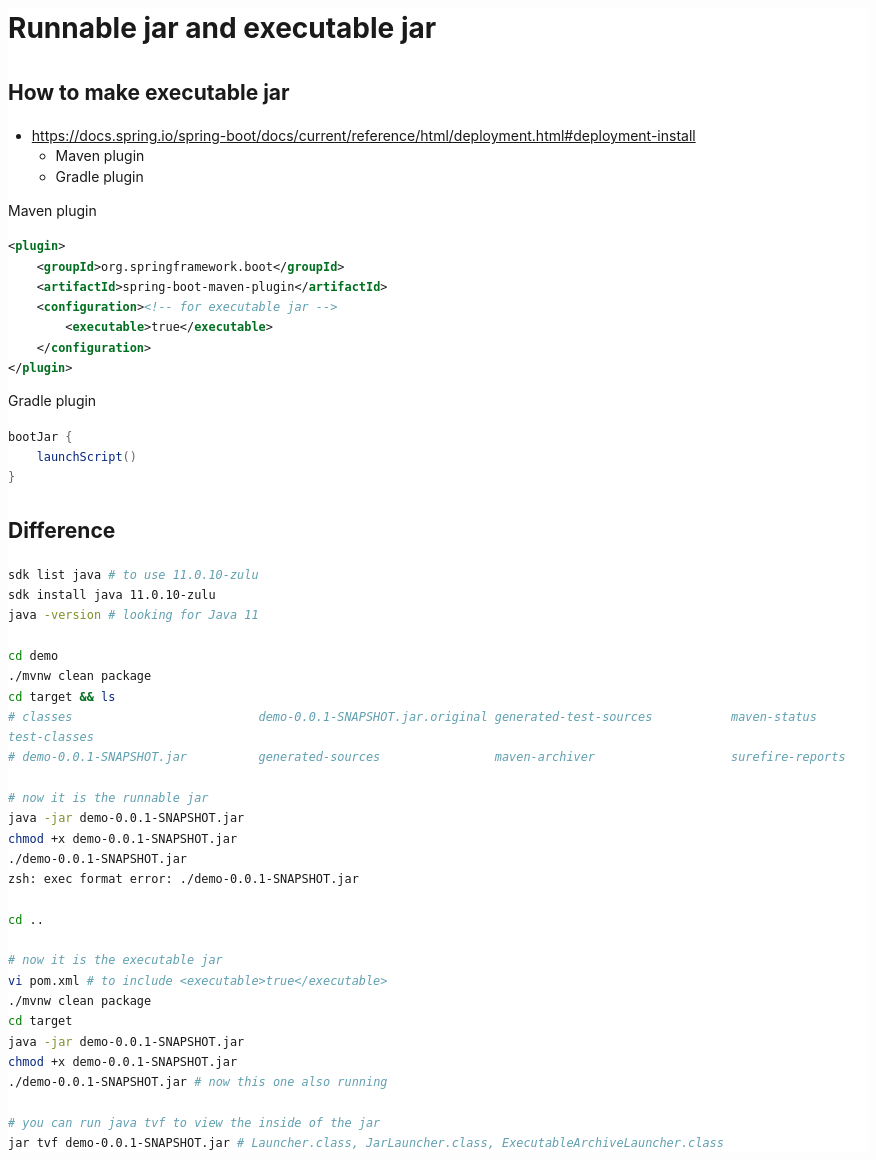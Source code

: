 # Runnable jar and executable jar

## How to make executable jar

- https://docs.spring.io/spring-boot/docs/current/reference/html/deployment.html#deployment-install
  - Maven plugin
  - Gradle plugin

Maven plugin

```xml
<plugin>
    <groupId>org.springframework.boot</groupId>
    <artifactId>spring-boot-maven-plugin</artifactId>
    <configuration><!-- for executable jar -->
        <executable>true</executable>
    </configuration>
</plugin>
```

Gradle plugin

```groovy
bootJar {
    launchScript()
}
```

## Difference

```bash
sdk list java # to use 11.0.10-zulu
sdk install java 11.0.10-zulu
java -version # looking for Java 11

cd demo
./mvnw clean package
cd target && ls
# classes                          demo-0.0.1-SNAPSHOT.jar.original generated-test-sources           maven-status                     test-classes
# demo-0.0.1-SNAPSHOT.jar          generated-sources                maven-archiver                   surefire-reports

# now it is the runnable jar
java -jar demo-0.0.1-SNAPSHOT.jar
chmod +x demo-0.0.1-SNAPSHOT.jar
./demo-0.0.1-SNAPSHOT.jar       
zsh: exec format error: ./demo-0.0.1-SNAPSHOT.jar

cd ..

# now it is the executable jar
vi pom.xml # to include <executable>true</executable>
./mvnw clean package
cd target
java -jar demo-0.0.1-SNAPSHOT.jar
chmod +x demo-0.0.1-SNAPSHOT.jar
./demo-0.0.1-SNAPSHOT.jar # now this one also running

# you can run java tvf to view the inside of the jar
jar tvf demo-0.0.1-SNAPSHOT.jar # Launcher.class, JarLauncher.class, ExecutableArchiveLauncher.class
```
